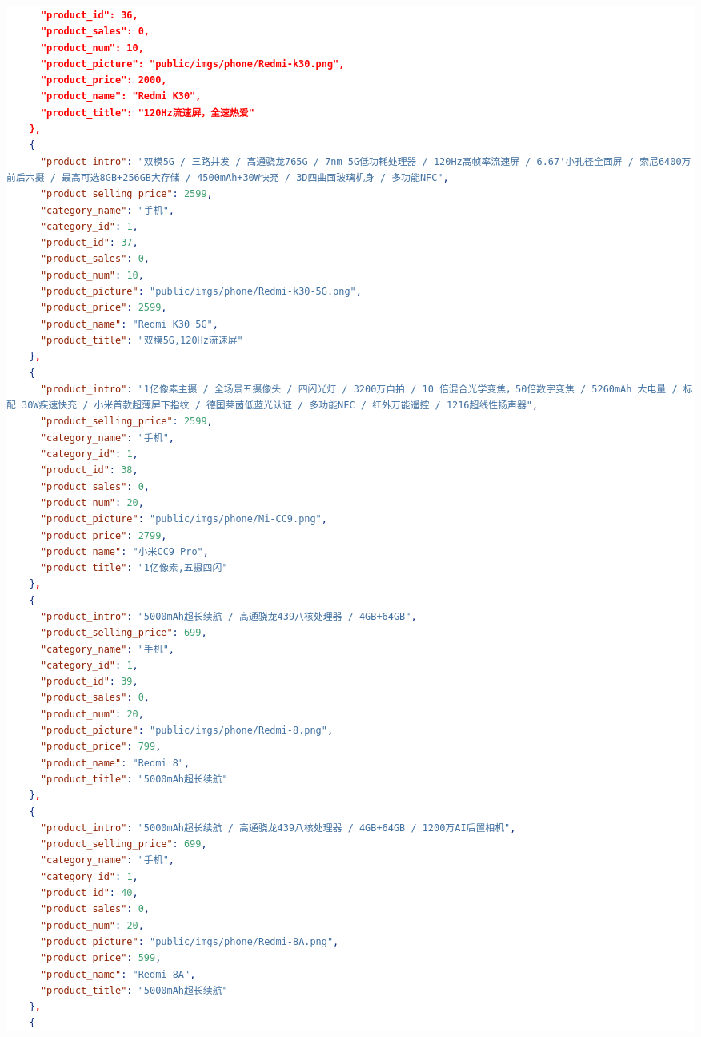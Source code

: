 ```json
      "product_id": 36,
      "product_sales": 0,
      "product_num": 10,
      "product_picture": "public/imgs/phone/Redmi-k30.png",
      "product_price": 2000,
      "product_name": "Redmi K30",
      "product_title": "120Hz流速屏，全速热爱"
    },
    {
      "product_intro": "双模5G / 三路并发 / 高通骁龙765G / 7nm 5G低功耗处理器 / 120Hz高帧率流速屏 / 6.67'小孔径全面屏 / 索尼6400万前后六摄 / 最高可选8GB+256GB大存储 / 4500mAh+30W快充 / 3D四曲面玻璃机身 / 多功能NFC",
      "product_selling_price": 2599,
      "category_name": "手机",
      "category_id": 1,
      "product_id": 37,
      "product_sales": 0,
      "product_num": 10,
      "product_picture": "public/imgs/phone/Redmi-k30-5G.png",
      "product_price": 2599,
      "product_name": "Redmi K30 5G",
      "product_title": "双模5G,120Hz流速屏"
    },
    {
      "product_intro": "1亿像素主摄 / 全场景五摄像头 / 四闪光灯 / 3200万自拍 / 10 倍混合光学变焦，50倍数字变焦 / 5260mAh ⼤电量 / 标配 30W疾速快充 / ⼩米⾸款超薄屏下指纹 / 德国莱茵低蓝光认证 / 多功能NFC / 红外万能遥控 / 1216超线性扬声器",
      "product_selling_price": 2599,
      "category_name": "手机",
      "category_id": 1,
      "product_id": 38,
      "product_sales": 0,
      "product_num": 20,
      "product_picture": "public/imgs/phone/Mi-CC9.png",
      "product_price": 2799,
      "product_name": "小米CC9 Pro",
      "product_title": "1亿像素,五摄四闪"
    },
    {
      "product_intro": "5000mAh超长续航 / 高通骁龙439八核处理器 / 4GB+64GB",
      "product_selling_price": 699,
      "category_name": "手机",
      "category_id": 1,
      "product_id": 39,
      "product_sales": 0,
      "product_num": 20,
      "product_picture": "public/imgs/phone/Redmi-8.png",
      "product_price": 799,
      "product_name": "Redmi 8",
      "product_title": "5000mAh超长续航"
    },
    {
      "product_intro": "5000mAh超长续航 / 高通骁龙439八核处理器 / 4GB+64GB / 1200万AI后置相机",
      "product_selling_price": 699,
      "category_name": "手机",
      "category_id": 1,
      "product_id": 40,
      "product_sales": 0,
      "product_num": 20,
      "product_picture": "public/imgs/phone/Redmi-8A.png",
      "product_price": 599,
      "product_name": "Redmi 8A",
      "product_title": "5000mAh超长续航"
    },
    {
```
